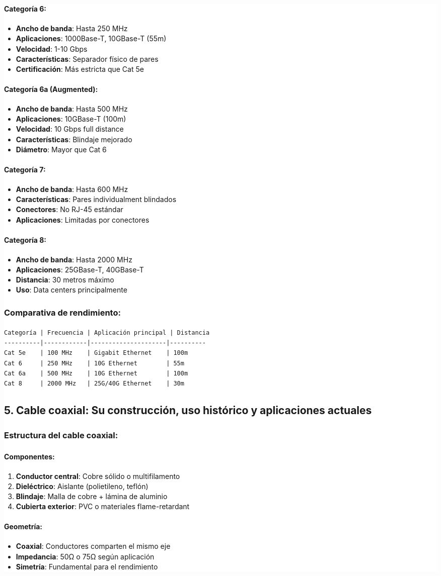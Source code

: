 #### Categoría 6:
- **Ancho de banda**: Hasta 250 MHz
- **Aplicaciones**: 1000Base-T, 10GBase-T (55m)
- **Velocidad**: 1-10 Gbps
- **Características**: Separador físico de pares
- **Certificación**: Más estricta que Cat 5e

#### Categoría 6a (Augmented):
- **Ancho de banda**: Hasta 500 MHz
- **Aplicaciones**: 10GBase-T (100m)
- **Velocidad**: 10 Gbps full distance
- **Características**: Blindaje mejorado
- **Diámetro**: Mayor que Cat 6

#### Categoría 7:
- **Ancho de banda**: Hasta 600 MHz
- **Características**: Pares individualment blindados
- **Conectores**: No RJ-45 estándar
- **Aplicaciones**: Limitadas por conectores

#### Categoría 8:
- **Ancho de banda**: Hasta 2000 MHz
- **Aplicaciones**: 25GBase-T, 40GBase-T
- **Distancia**: 30 metros máximo
- **Uso**: Data centers principalmente

### Comparativa de rendimiento:
```
Categoría | Frecuencia | Aplicación principal | Distancia
----------|------------|---------------------|----------
Cat 5e    | 100 MHz    | Gigabit Ethernet    | 100m
Cat 6     | 250 MHz    | 10G Ethernet        | 55m
Cat 6a    | 500 MHz    | 10G Ethernet        | 100m
Cat 8     | 2000 MHz   | 25G/40G Ethernet    | 30m
```

## 5. Cable coaxial: Su construcción, uso histórico y aplicaciones actuales

### Estructura del cable coaxial:

#### Componentes:
1. **Conductor central**: Cobre sólido o multifilamento
2. **Dieléctrico**: Aislante (polietileno, teflón)
3. **Blindaje**: Malla de cobre + lámina de aluminio
4. **Cubierta exterior**: PVC o materiales flame-retardant

#### Geometría:
- **Coaxial**: Conductores comparten el mismo eje
- **Impedancia**: 50Ω o 75Ω según aplicación
- **Simetría**: Fundamental para el rendimiento
